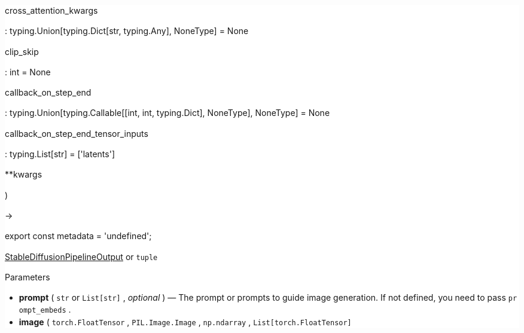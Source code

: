 



 cross\_attention\_kwargs
 
 : typing.Union[typing.Dict[str, typing.Any], NoneType] = None
 




 clip\_skip
 
 : int = None
 




 callback\_on\_step\_end
 
 : typing.Union[typing.Callable[[int, int, typing.Dict], NoneType], NoneType] = None
 




 callback\_on\_step\_end\_tensor\_inputs
 
 : typing.List[str] = ['latents']
 




 \*\*kwargs
 




 )
 

 →
 



 export const metadata = 'undefined';
 

[StableDiffusionPipelineOutput](/docs/diffusers/v0.23.0/en/api/pipelines/stable_diffusion/image_variation#diffusers.pipelines.stable_diffusion.StableDiffusionPipelineOutput) 
 or
 `tuple` 


 Parameters
 




* **prompt** 
 (
 `str` 
 or
 `List[str]` 
 ,
 *optional* 
 ) —
The prompt or prompts to guide image generation. If not defined, you need to pass
 `prompt_embeds` 
.
* **image** 
 (
 `torch.FloatTensor` 
 ,
 `PIL.Image.Image` 
 ,
 `np.ndarray` 
 ,
 `List[torch.FloatTensor]` 